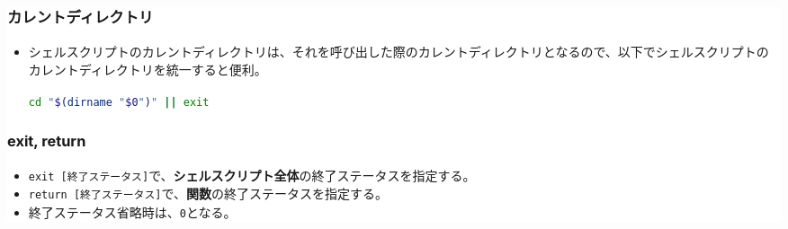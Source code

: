 ### カレントディレクトリ
- シェルスクリプトのカレントディレクトリは、それを呼び出した際のカレントディレクトリとなるので、以下でシェルスクリプトのカレントディレクトリを統一すると便利。
  ```bash
  cd "$(dirname "$0")" || exit
  ```

### exit, return
- `exit [終了ステータス]`で、**シェルスクリプト全体**の終了ステータスを指定する。
- `return [終了ステータス]`で、**関数**の終了ステータスを指定する。
- 終了ステータス省略時は、`0`となる。

